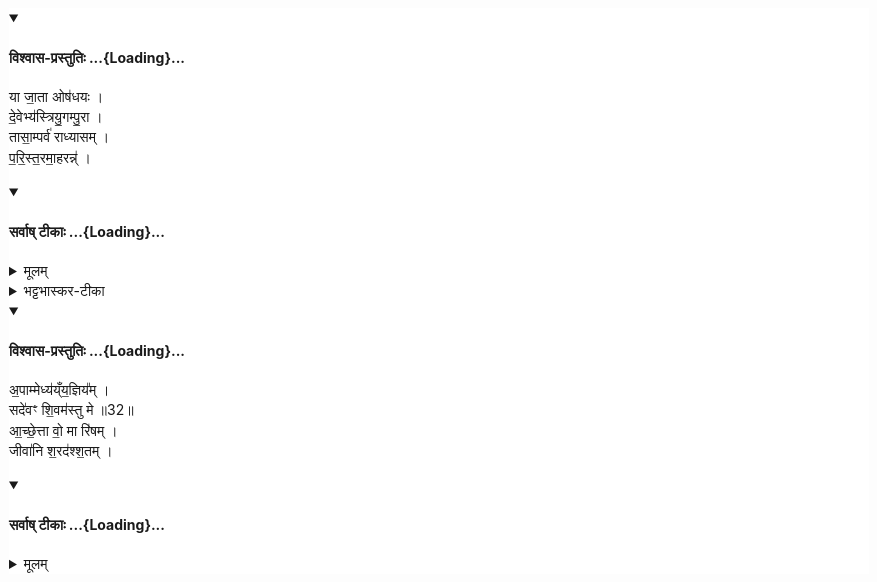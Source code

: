 <div class="js_include" newlevelforh1="4" title="विश्वास-प्रस्तुतिः" unfilled url="/vedAH_yajuH/taittirIyam/brAhmaNam/Rk/vishvAsa-prastutiH/3/7/04/80_yA_jAtA.md">
<details open><summary><h4>विश्वास-प्रस्तुतिः ...{Loading}...</h4></summary>

या जा॒ता ओष॑धयः ।  
दे॒वेभ्य॑स्त्रियु॒गम्पु॒रा ।  
तासा॒म्पर्व॑ राध्यासम् ।  
प॒रि॒स्त॒रमा॒हरन्न्॑ ।
</details>
</div>

<div class="js_include" newlevelforh1="4" title="सर्वाष् टीकाः" unfilled url="/vedAH_yajuH/taittirIyam/brAhmaNam/Rk/sarvASh_TIkAH/3/7/04/80_yA_jAtA.md">
<details open><summary><h4>सर्वाष् टीकाः ...{Loading}...</h4></summary>
<details><summary>मूलम्</summary>

या जा॒ता ओष॑धयः ।  
दे॒वेभ्य॑स्त्रियु॒गम्पु॒रा ।  
तासा॒म्पर्व॑ राध्यासम् ।  
प॒रि॒स्त॒रमा॒हरन्न्॑ ।
</details>
<details><summary>भट्टभास्कर-टीका</summary>

या जाता इत्यग्निकाण्डे अर्धचो व्याख्यातः । तासां पर्व पर्वाणि राध्यासं वर्धयामि परिस्तरमाहरन् । न त्वनेनाहरणेन पर्वं पीडयामि । मन्त्रान्तरं च 'पर्व ते राध्यासम्' इति इति ॥  

-  या जा॒ता ओष॑धयो दे॒वेभ्य॑स्त्रियु॒गम्पु॒रा ।  
मन्दा॑मि ब॒भ्रूणा॑महꣳ श॒तन्धामा॑नि स॒प्त च॑ ।  

  -  टीका १९११ (अथ चतुर्थकाण्डे द्वितीयप्रपाठके षष्ठोऽनुवाकः )।  
पञ्चमेऽनुवाकेऽग्निक्षेत्रकर्षणमुक्तम् ।   अथ षष्ठ ओषधिवापो विधीयते ।  
कल्पः—“या जाता ओषधय इति चतुर्दशभिरोवधीर्वपति” इति ।  
तत्र प्रथमामाह–  या जाता इति।   युगशब्दः कालवाची ।   त्रियुगं वर्षाः शरद्वसन्त इति कालत्रयमुद्दिश्य पुरा सृष्ट्यादौ देवेभ्यः सकाशाद्या ओषधय उत्पन्ना बभ्रूणां प्राणिभ-रणसमर्थानां परिपपाकेन (ण) पिङ्गलवर्णानां वा तासामोषधीनां शतं धामानि शतसं-ख्याकाञ्जातिभेदान्सप्त च विशेषाकारेण ग्राम्यानारण्यांश्च सप्त धान्यमेदानवेक्ष्य मन्दामि हृष्यामि ।
</details>
</details>
</div>

<div class="js_include" newlevelforh1="4" title="विश्वास-प्रस्तुतिः" unfilled url="/vedAH_yajuH/taittirIyam/brAhmaNam/Rk/vishvAsa-prastutiH/3/7/04/83_apAmmedhyay.Nyajniyam_sadevam.md">
<details open><summary><h4>विश्वास-प्रस्तुतिः ...{Loading}...</h4></summary>

अ॒पाम्मेध्य॑य्ँय॒ज्ञिय᳚म् ।  
सदे॑वꣳ शि॒वम॑स्तु मे ॥32॥  
आ॒च्छे॒त्ता वो॒ मा रि॑षम् ।  
जीवा॑नि श॒रद॑श्श॒तम् ।
</details>
</div>

<div class="js_include" newlevelforh1="4" title="सर्वाष् टीकाः" unfilled url="/vedAH_yajuH/taittirIyam/brAhmaNam/Rk/sarvASh_TIkAH/3/7/04/83_apAmmedhyay.Nyajniyam_sadevam.md">
<details open><summary><h4>सर्वाष् टीकाः ...{Loading}...</h4></summary>
<details><summary>मूलम्</summary>
